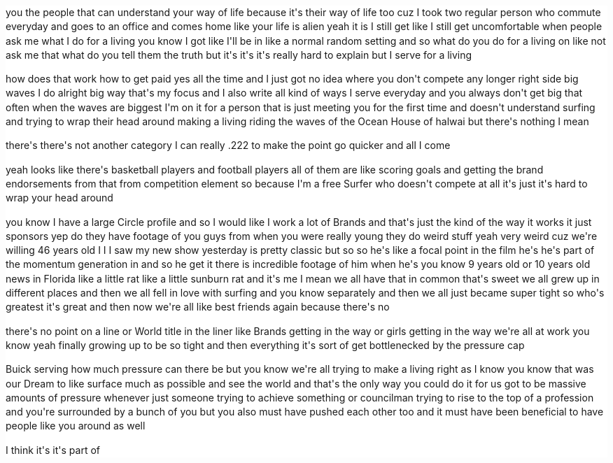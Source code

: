 you the people that can understand your way of life because it's their way of life too cuz I took two regular person who commute everyday and goes to an office and comes home like your life is alien yeah it is I still get like I still get uncomfortable when people ask me what I do for a living you know I got like I'll be in like a normal random setting and so what do you do for a living on like not ask me that what do you tell them the truth but it's it's it's really hard to explain but I serve for a living

<timemark seconds="642" />

how does that work how to get paid yes all the time and I just got no idea where you don't compete any longer right side big waves I do alright big way that's my focus and I also write all kind of ways I serve everyday and you always don't get big that often when the waves are biggest I'm on it for a person that is just meeting you for the first time and doesn't understand surfing and trying to wrap their head around making a living riding the waves of the Ocean House of halwai but there's nothing I mean

<timemark seconds="687" />

there's there's not another category I can really .222 to make the point go quicker and all I come

<timemark seconds="693" />

yeah looks like there's basketball players and football players all of them are like scoring goals and getting the brand endorsements from that from competition element so because I'm a free Surfer who doesn't compete at all it's just it's hard to wrap your head around

<timemark seconds="712" />

you know I have a large Circle profile and so I would like I work a lot of Brands and that's just the kind of the way it works it just sponsors yep do they have footage of you guys from when you were really young they do weird stuff yeah very weird cuz we're willing 46 years old I I I saw my new show yesterday is pretty classic but so so he's like a focal point in the film he's he's part of the momentum generation in and so he get it there is incredible footage of him when he's you know 9 years old or 10 years old news in Florida like a little rat like a little sunburn rat and it's me I mean we all have that in common that's sweet we all grew up in different places and then we all fell in love with surfing and you know separately and then we all just became super tight so who's greatest it's great and then now we're all like best friends again because there's no

<timemark seconds="772" />

there's no point on a line or World title in the liner like Brands getting in the way or girls getting in the way we're all at work you know yeah finally growing up to be so tight and then everything it's sort of get bottlenecked by the pressure cap

<timemark seconds="792" />

Buick serving how much pressure can there be but you know we're all trying to make a living right as I know you know that was our Dream to like surface much as possible and see the world and that's the only way you could do it for us got to be massive amounts of pressure whenever just someone trying to achieve something or councilman trying to rise to the top of a profession and you're surrounded by a bunch of you but you also must have pushed each other too and it must have been beneficial to have people like you around as well

<timemark seconds="820" />

I think it's it's part of

<timemark seconds="824" />
